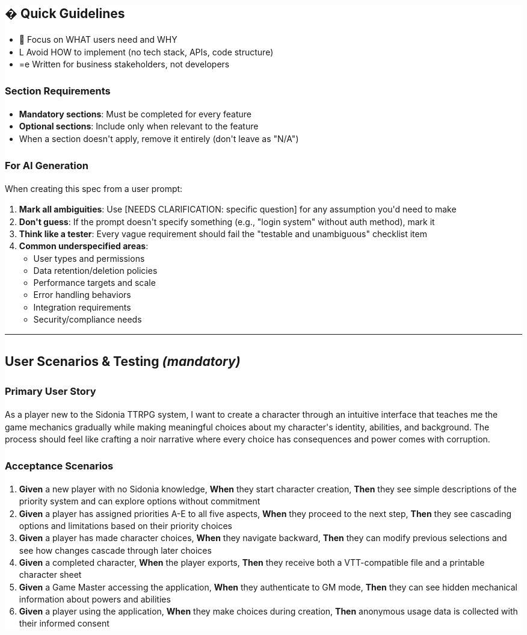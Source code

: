 
## � Quick Guidelines
-  Focus on WHAT users need and WHY
- L Avoid HOW to implement (no tech stack, APIs, code structure)
- =e Written for business stakeholders, not developers

### Section Requirements
- **Mandatory sections**: Must be completed for every feature
- **Optional sections**: Include only when relevant to the feature
- When a section doesn't apply, remove it entirely (don't leave as "N/A")

### For AI Generation
When creating this spec from a user prompt:
1. **Mark all ambiguities**: Use [NEEDS CLARIFICATION: specific question] for any assumption you'd need to make
2. **Don't guess**: If the prompt doesn't specify something (e.g., "login system" without auth method), mark it
3. **Think like a tester**: Every vague requirement should fail the "testable and unambiguous" checklist item
4. **Common underspecified areas**:
   - User types and permissions
   - Data retention/deletion policies
   - Performance targets and scale
   - Error handling behaviors
   - Integration requirements
   - Security/compliance needs

---

## User Scenarios & Testing *(mandatory)*

### Primary User Story
As a player new to the Sidonia TTRPG system, I want to create a character through an intuitive interface that teaches me the game mechanics gradually while making meaningful choices about my character's identity, abilities, and background. The process should feel like crafting a noir narrative where every choice has consequences and power comes with corruption.

### Acceptance Scenarios
1. **Given** a new player with no Sidonia knowledge, **When** they start character creation, **Then** they see simple descriptions of the priority system and can explore options without commitment
2. **Given** a player has assigned priorities A-E to all five aspects, **When** they proceed to the next step, **Then** they see cascading options and limitations based on their priority choices
3. **Given** a player has made character choices, **When** they navigate backward, **Then** they can modify previous selections and see how changes cascade through later choices
4. **Given** a completed character, **When** the player exports, **Then** they receive both a VTT-compatible file and a printable character sheet
5. **Given** a Game Master accessing the application, **When** they authenticate to GM mode, **Then** they can see hidden mechanical information about powers and abilities
6. **Given** a player using the application, **When** they make choices during creation, **Then** anonymous usage data is collected with their informed consent
